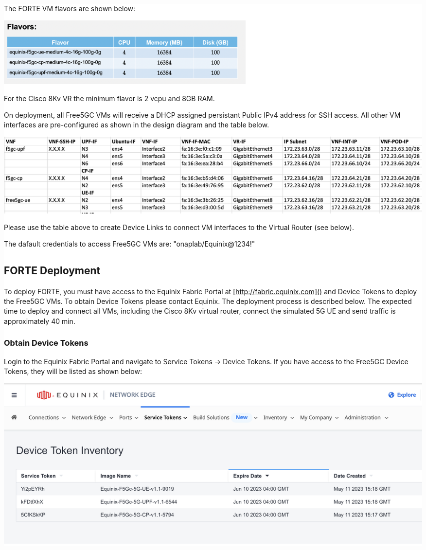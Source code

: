 The FORTE VM flavors are shown below:

![](images/FORTE-VM-Flavors.png)

For the Cisco 8Kv VR the minimum flavor is 2 vcpu and 8GB RAM.

On deployment, all Free5GC VMs will receive a DHCP assigned persistant Public IPv4 address for SSH access. All other VM interfaces are pre-configured as shown in the design diagram and the table below.

![](images/FORTE-VM-IP-DL-1.png)

Please use the table above to create Device Links to connect VM interfaces to the Virtual Router (see below).

The dafault credentials to access Free5GC VMs are: "onaplab/Equinix@1234!"

## FORTE Deployment

To deploy FORTE, you must have access to the Equinix Fabric Portal at [http://fabric.equinix.com]() and Device Tokens to deploy the Free5GC VMs. To obtain Device Tokens please contact Equinix. The deployment process is described below. The expected time to deploy and connect all VMs, including the Cisco 8Kv virtual router, connect the simulated 5G UE and send traffic is approximately 40 min.

### Obtain Device Tokens

Login to the Equinix Fabric Portal and navigate to Service Tokens -> Device Tokens. If you have access to the Free5GC Device Tokens, they will be listed as shown below:

![](images/Device-Tokens.png)
